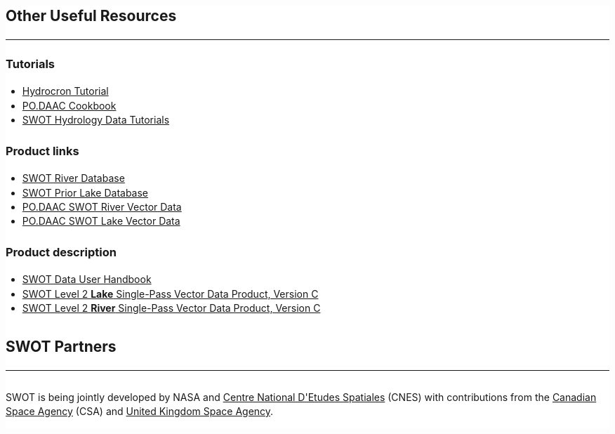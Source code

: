 
## Other Useful Resources
------------
### Tutorials
* [Hydrocron Tutorial](https://podaac.github.io/hydrocron/hydrocron_tutorial.html)
* [PO.DAAC Cookbook](https://podaac.github.io/tutorials/)
* [SWOT Hydrology Data Tutorials](https://swot-community.github.io/SWOT-galleries/hydrology/hydrology.html)

### Product links
* [SWOT River Database](https://www.swordexplorer.com/)
* [SWOT Prior Lake Database](https://hydroweb.next.theia-land.fr/)
* [PO.DAAC SWOT River Vector Data](https://podaac.jpl.nasa.gov/dataset/SWOT_L2_HR_RiverSP_2.0)
* [PO.DAAC SWOT Lake Vector Data](https://podaac.jpl.nasa.gov/dataset/SWOT_L2_HR_LakeSP_2.0)

### Product description
* [SWOT Data User Handbook](https://deotb6e7tfubr.cloudfront.net/s3-edaf5da92e0ce48fb61175c28b67e95d/podaac-ops-cumulus-docs.s3.us-west-2.amazonaws.com/web-misc/swot_mission_docs/D-109532_SWOT_UserHandbook_20240502.pdf?A-userid=None&Expires=1730307449&Signature=SMCPbqRjyqAMoNbzj-jjErP3ZXJ24v~-aGibyR2RGG~MfTtpRJ6pXWN8SXMOIPNwg-9It1l5cYDIqAFX6bJVahuBx3gSH4pBY7IU1Zbt5Rd4krHhli9WY0uoY5XNvwVAHSkoWcs1KaFjd6Gz8J6d-UvCTXE~erzOAe~57PqNO6RAb2E2BTN1DqObRyBPr1QQs9-Pqhg5FnEPdFvEWvuof52mal4JiVkJgJBhwcJx27oVUeSQ46Pz~ApTcPNKM6TDukkS7BPMv2s1wninqqhBvSvmn1Ja5TT-Y07n5YFFnDnk60OEiB9Qmf39iUXcaTG~bKxJ2MwLPWcAxt076VOsbQ__&Key-Pair-Id=K2ECMKQ3SIJ8HS)
* [SWOT Level 2 **Lake** Single-Pass Vector Data Product, Version C](https://deotb6e7tfubr.cloudfront.net/s3-edaf5da92e0ce48fb61175c28b67e95d/podaac-ops-cumulus-docs.s3.us-west-2.amazonaws.com/web-misc/swot_mission_docs/pdd/SWOT-TN-CDM-0673-CNES_Product_Description_L2_HR_LakeSP_20240906_DraftRevC_clean.pdf?A-userid=None&Expires=1730325573&Signature=B9EUUEPcVRE0lRLHErbXWDZBYbJG3lQOO2glhd3kaqsjdyUfAeMbZNFWSmDnndfUmhUGDDtxcFa3L2SjENSw3peAV8V6iLfVWfnuvG4ADszCzPKLo-FMviL8HSc2vwdCrDaXyVe-ddm0T3NW6O8D2UoBNgQm6j5kkGu5wngsBFn9S9kCmpy6tEidkLVXGnf7NRztzE~tlkqQM65dIb8QQ1nKrD~dreBT4PBzME4zBNTmUNmJEgCLYIiZ~KH5nJ-X-gPZUtgaO6QhqIMWWi-CES9buYbPPJGzKAWVvta9YP5C5Eu9b8UnxUVvobVXQyzclXp3w~5EQzZBCQE7xS0xjA__&Key-Pair-Id=K2ECMKQ3SIJ8HS)
* [SWOT Level 2 **River** Single-Pass Vector Data Product, Version C](https://deotb6e7tfubr.cloudfront.net/s3-edaf5da92e0ce48fb61175c28b67e95d/podaac-ops-cumulus-docs.s3.us-west-2.amazonaws.com/web-misc/swot_mission_docs/pdd/D-56413_SWOT_Product_Description_L2_HR_RiverSP_20240913.pdf?A-userid=None&Expires=1730321287&Signature=rg4D-~S-ER9REWunw3nQQAHRSJOJq-868z3hyNRMHRFkicw0IoogsvDL72W4N1o7o7jT6svuvSlCk4jBkGX7qpStZv1FCzzckWArKsF35FTHANhstF~8pVLZpyDUkZqbZ7Msytd91M55YLZ8o4YBHzIhzy7tEzbHF3anF5p2ztelEywKV6qj9u8ChlOieEc6OrrdEywUkZ6TY02tR~-t5P9n2teBLsDUWJTI-NTPmHMM4ZpTsVaISlS36lfo82Yy36NcTwWDMhP6NwujmQuVdb0JMx5-sIhy3ZKyMzj3RFBjJFHcCFrJhXI4QCj8bexnseLIHi9wY25fREnuLhwXSg__&Key-Pair-Id=K2ECMKQ3SIJ8HS)

## SWOT Partners
------------
<div style="display: flex; align-items: center;">

<div style="flex: 1;">
<p>SWOT is being jointly developed by NASA and <a href="https://cnes.fr/projets/swot">Centre National D'Etudes Spatiales</a> (CNES) with contributions from the <a href="https://www.asc-csa.gc.ca/eng/">Canadian Space Agency</a> (CSA) and <a href="https://www.gov.uk/government/organisations/uk-space-agency">United Kingdom Space Agency</a>.</p>
</div>
